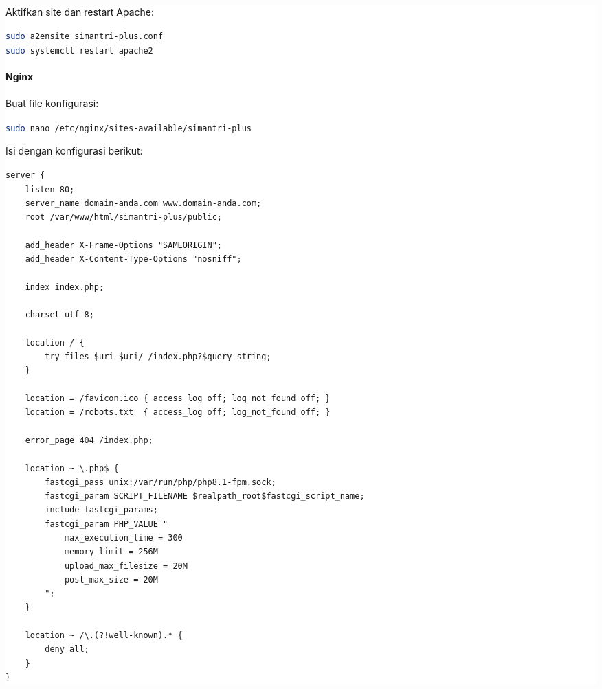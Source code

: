 Aktifkan site dan restart Apache:

```bash
sudo a2ensite simantri-plus.conf
sudo systemctl restart apache2
```

#### Nginx

Buat file konfigurasi:

```bash
sudo nano /etc/nginx/sites-available/simantri-plus
```

Isi dengan konfigurasi berikut:

```nginx
server {
    listen 80;
    server_name domain-anda.com www.domain-anda.com;
    root /var/www/html/simantri-plus/public;

    add_header X-Frame-Options "SAMEORIGIN";
    add_header X-Content-Type-Options "nosniff";

    index index.php;

    charset utf-8;

    location / {
        try_files $uri $uri/ /index.php?$query_string;
    }

    location = /favicon.ico { access_log off; log_not_found off; }
    location = /robots.txt  { access_log off; log_not_found off; }

    error_page 404 /index.php;

    location ~ \.php$ {
        fastcgi_pass unix:/var/run/php/php8.1-fpm.sock;
        fastcgi_param SCRIPT_FILENAME $realpath_root$fastcgi_script_name;
        include fastcgi_params;
        fastcgi_param PHP_VALUE "
            max_execution_time = 300
            memory_limit = 256M
            upload_max_filesize = 20M
            post_max_size = 20M
        ";
    }

    location ~ /\.(?!well-known).* {
        deny all;
    }
}
```
